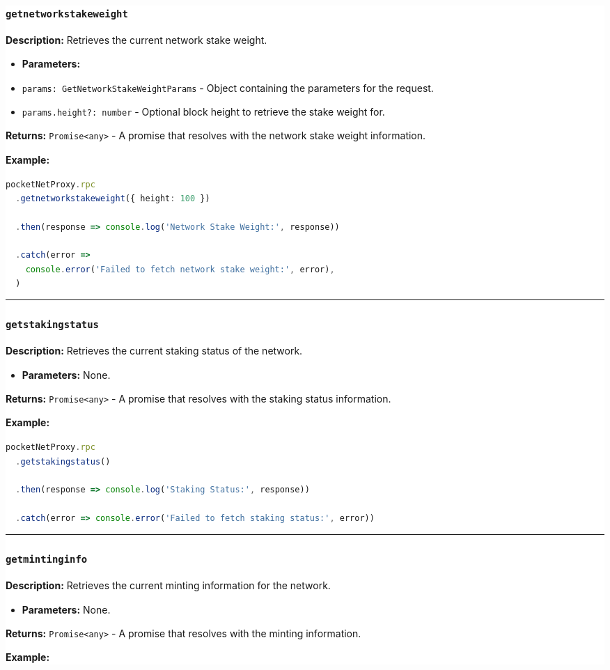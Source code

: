 
### `getnetworkstakeweight`

**Description:** Retrieves the current network stake weight.

- **Parameters:**

- `params: GetNetworkStakeWeightParams` - Object containing the parameters for the request.

- `params.height?: number` - Optional block height to retrieve the stake weight for.

**Returns:** `Promise<any>` - A promise that resolves with the network stake weight information.

**Example:**

```typescript
pocketNetProxy.rpc
  .getnetworkstakeweight({ height: 100 })

  .then(response => console.log('Network Stake Weight:', response))

  .catch(error =>
    console.error('Failed to fetch network stake weight:', error),
  )
```

---

### `getstakingstatus`

**Description:** Retrieves the current staking status of the network.

- **Parameters:** None.

**Returns:** `Promise<any>` - A promise that resolves with the staking status information.

**Example:**

```typescript
pocketNetProxy.rpc
  .getstakingstatus()

  .then(response => console.log('Staking Status:', response))

  .catch(error => console.error('Failed to fetch staking status:', error))
```

---

### `getmintinginfo`

**Description:** Retrieves the current minting information for the network.

- **Parameters:** None.

**Returns:** `Promise<any>` - A promise that resolves with the minting information.

**Example:**
